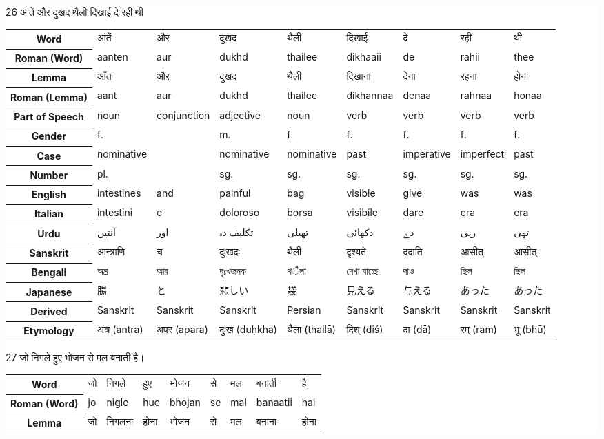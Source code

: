 26 आंतें और दुखद थैली दिखाई दे रही थी

<table>
<tr><th>Word</th><td>आंतें</td><td>और</td><td>दुखद</td><td>थैली</td><td>दिखाई</td><td>दे</td><td>रही</td><td>थी</td></tr>
<tr><th>Roman (Word)</th><td>aanten</td><td>aur</td><td>dukhd</td><td>thailee</td><td>dikhaaii</td><td>de</td><td>rahii</td><td>thee</td></tr>
<tr><th>Lemma</th><td>आँत</td><td>और</td><td>दुखद</td><td>थैली</td><td>दिखाना</td><td>देना</td><td>रहना</td><td>होना</td></tr>
<tr><th>Roman (Lemma)</th><td>aant</td><td>aur</td><td>dukhd</td><td>thailee</td><td>dikhannaa</td><td>denaa</td><td>rahnaa</td><td>honaa</td></tr>
<tr><th>Part of Speech</th><td>noun</td><td>conjunction</td><td>adjective</td><td>noun</td><td>verb</td><td>verb</td><td>verb</td><td>verb</td></tr>
<tr><th>Gender</th><td>f.</td><td></td><td>m.</td><td>f.</td><td>f.</td><td>f.</td><td>f.</td><td>f.</td></tr>
<tr><th>Case</th><td>nominative</td><td></td><td>nominative</td><td>nominative</td><td>past</td><td>imperative</td><td>imperfect</td><td>past</td></tr>
<tr><th>Number</th><td>pl.</td><td></td><td>sg.</td><td>sg.</td><td>sg.</td><td>sg.</td><td>sg.</td><td>sg.</td></tr>
<tr><th>English</th><td>intestines</td><td>and</td><td>painful</td><td>bag</td><td>visible</td><td>give</td><td>was</td><td>was</td></tr>
<tr><th>Italian</th><td>intestini</td><td>e</td><td>doloroso</td><td>borsa</td><td>visibile</td><td>dare</td><td>era</td><td>era</td></tr>
<tr><th>Urdu</th><td>آنتیں</td><td>اور</td><td>تکلیف دہ</td><td>تھیلی</td><td>دکھائی</td><td>دے</td><td>رہی</td><td>تھی</td></tr>
<tr><th>Sanskrit</th><td>आन्त्राणि</td><td>च</td><td>दुःखदः</td><td>थैली</td><td>दृश्यते</td><td>ददाति</td><td>आसीत्</td><td>आसीत्</td></tr>
<tr><th>Bengali</th><td>অন্ত্র</td><td>আর</td><td>দুঃখজনক</td><td>থैলা</td><td>দেখা যাচ্ছে</td><td>দাও</td><td>ছিল</td><td>ছিল</td></tr>
<tr><th>Japanese</th><td>腸</td><td>と</td><td>悲しい</td><td>袋</td><td>見える</td><td>与える</td><td>あった</td><td>あった</td></tr>
<tr><th>Derived</th><td>Sanskrit</td><td>Sanskrit</td><td>Sanskrit</td><td>Persian</td><td>Sanskrit</td><td>Sanskrit</td><td>Sanskrit</td><td>Sanskrit</td></tr>
<tr><th>Etymology</th><td>अंत्र (antra)</td><td>अपर (apara)</td><td>दुःख (duḥkha)</td><td>थैला (thailā)</td><td>दिश् (diś)</td><td>दा (dā)</td><td>रम् (ram)</td><td>भू (bhū)</td></tr>
</table>

27 जो निगले हुए भोजन से मल बनाती है।

<table>
<tr><th>Word</th><td>जो</td><td>निगले</td><td>हुए</td><td>भोजन</td><td>से</td><td>मल</td><td>बनाती</td><td>है</td></tr>
<tr><th>Roman (Word)</th><td>jo</td><td>nigle</td><td>hue</td><td>bhojan</td><td>se</td><td>mal</td><td>banaatii</td><td>hai</td></tr>
<tr><th>Lemma</th><td>जो</td><td>निगलना</td><td>होना</td><td>भोजन</td><td>से</td><td>मल</td><td>बनाना</td><td>होना</td></tr>
